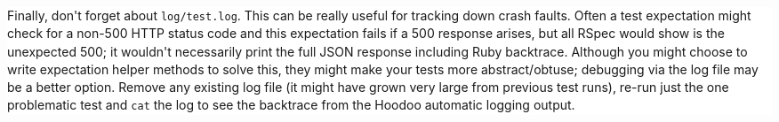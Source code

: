 Finally, don't forget about `log/test.log`. This can be really useful for tracking down crash faults. Often a test expectation might check for a non-500 HTTP status code and this expectation fails if a 500 response arises, but all RSpec would show is the unexpected 500; it wouldn't necessarily print the full JSON response including Ruby backtrace. Although you might choose to write expectation helper methods to solve this, they might make your tests more abstract/obtuse; debugging via the log file may be a better option. Remove any existing log file (it might have grown very large from previous test runs), re-run just the one problematic test and `cat` the log to see the backtrace from the Hoodoo automatic logging output.

